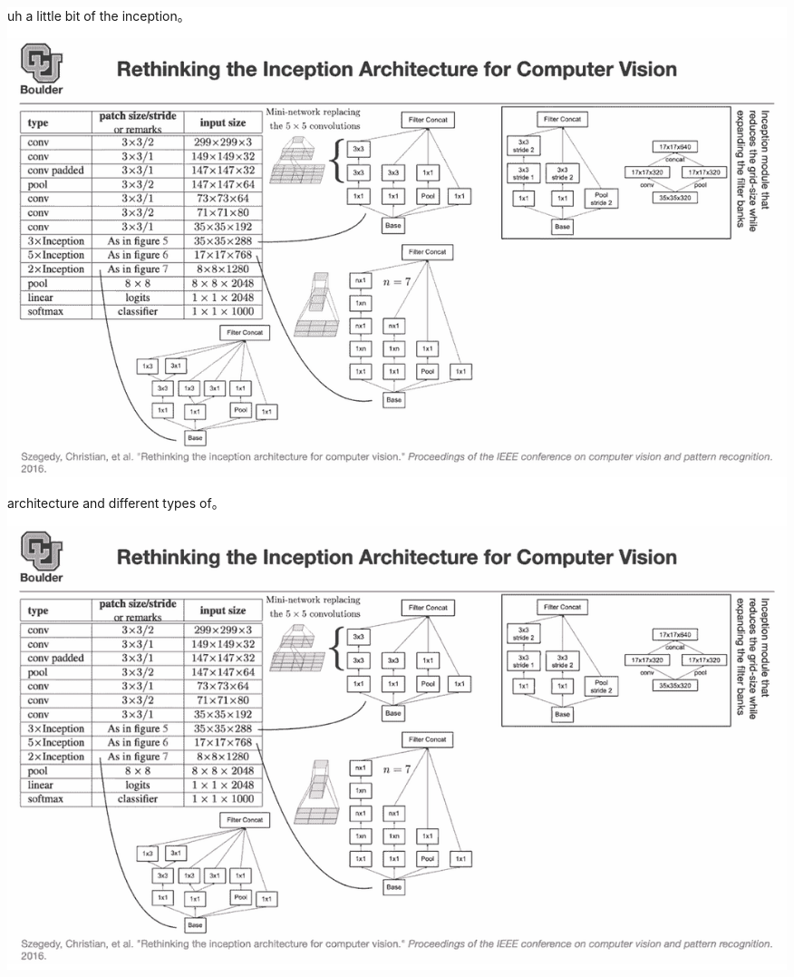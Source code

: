 uh a little bit of the inception。

![](img/f4b93c38cb2648887cbd799201d326a5_4.png)

architecture and different types of。

![](img/f4b93c38cb2648887cbd799201d326a5_6.png)
